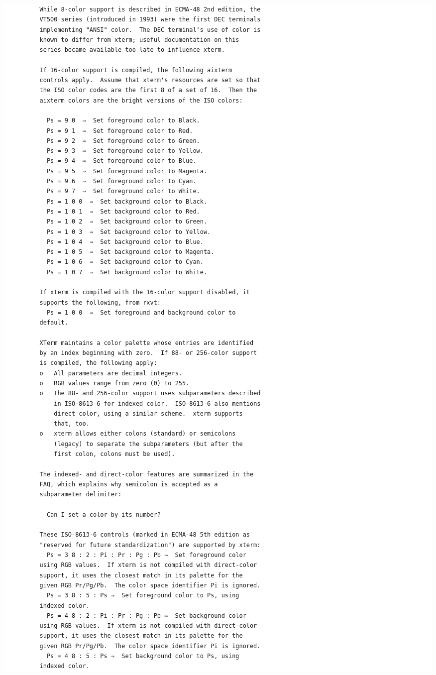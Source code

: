              While 8-color support is described in ECMA-48 2nd edition, the
              VT500 series (introduced in 1993) were the first DEC terminals
              implementing "ANSI" color.  The DEC terminal's use of color is
              known to differ from xterm; useful documentation on this
              series became available too late to influence xterm.

              If 16-color support is compiled, the following aixterm
              controls apply.  Assume that xterm's resources are set so that
              the ISO color codes are the first 8 of a set of 16.  Then the
              aixterm colors are the bright versions of the ISO colors:

                Ps = 9 0  ⇒  Set foreground color to Black.
                Ps = 9 1  ⇒  Set foreground color to Red.
                Ps = 9 2  ⇒  Set foreground color to Green.
                Ps = 9 3  ⇒  Set foreground color to Yellow.
                Ps = 9 4  ⇒  Set foreground color to Blue.
                Ps = 9 5  ⇒  Set foreground color to Magenta.
                Ps = 9 6  ⇒  Set foreground color to Cyan.
                Ps = 9 7  ⇒  Set foreground color to White.
                Ps = 1 0 0  ⇒  Set background color to Black.
                Ps = 1 0 1  ⇒  Set background color to Red.
                Ps = 1 0 2  ⇒  Set background color to Green.
                Ps = 1 0 3  ⇒  Set background color to Yellow.
                Ps = 1 0 4  ⇒  Set background color to Blue.
                Ps = 1 0 5  ⇒  Set background color to Magenta.
                Ps = 1 0 6  ⇒  Set background color to Cyan.
                Ps = 1 0 7  ⇒  Set background color to White.

              If xterm is compiled with the 16-color support disabled, it
              supports the following, from rxvt:
                Ps = 1 0 0  ⇒  Set foreground and background color to
              default.

              XTerm maintains a color palette whose entries are identified
              by an index beginning with zero.  If 88- or 256-color support
              is compiled, the following apply:
              o   All parameters are decimal integers.
              o   RGB values range from zero (0) to 255.
              o   The 88- and 256-color support uses subparameters described
                  in ISO-8613-6 for indexed color.  ISO-8613-6 also mentions
                  direct color, using a similar scheme.  xterm supports
                  that, too.
              o   xterm allows either colons (standard) or semicolons
                  (legacy) to separate the subparameters (but after the
                  first colon, colons must be used).

              The indexed- and direct-color features are summarized in the
              FAQ, which explains why semicolon is accepted as a
              subparameter delimiter:

                Can I set a color by its number?

              These ISO-8613-6 controls (marked in ECMA-48 5th edition as
              "reserved for future standardization") are supported by xterm:
                Ps = 3 8 : 2 : Pi : Pr : Pg : Pb ⇒  Set foreground color
              using RGB values.  If xterm is not compiled with direct-color
              support, it uses the closest match in its palette for the
              given RGB Pr/Pg/Pb.  The color space identifier Pi is ignored.
                Ps = 3 8 : 5 : Ps ⇒  Set foreground color to Ps, using
              indexed color.
                Ps = 4 8 : 2 : Pi : Pr : Pg : Pb ⇒  Set background color
              using RGB values.  If xterm is not compiled with direct-color
              support, it uses the closest match in its palette for the
              given RGB Pr/Pg/Pb.  The color space identifier Pi is ignored.
                Ps = 4 8 : 5 : Ps ⇒  Set background color to Ps, using
              indexed color.
